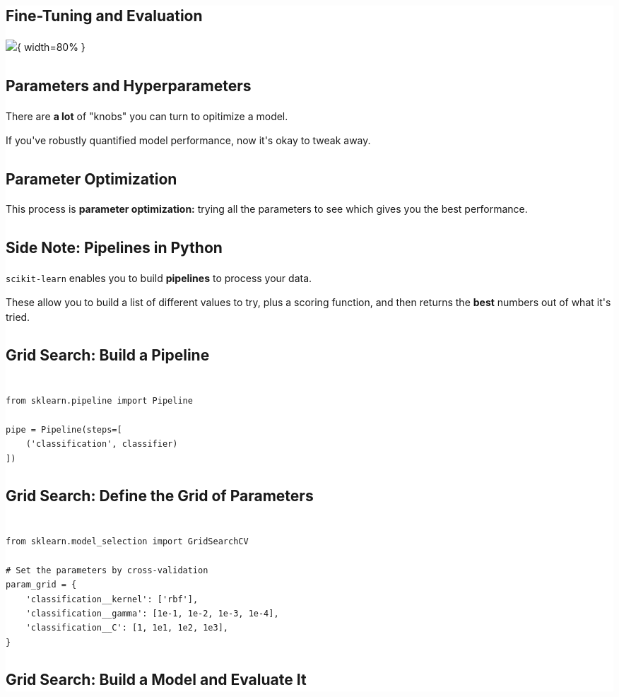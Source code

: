 # 

## Fine-Tuning and Evaluation

![](img/ml_design_05_fine_tuning.svg){ width=80% }

## Parameters and Hyperparameters

There are **a lot** of "knobs" you can turn to opitimize a model.

If you've robustly quantified model performance, now it's okay to tweak away.

## Parameter Optimization

This process is **parameter optimization:** trying all the parameters to see
which gives you the best performance.

## Side Note: Pipelines in Python

`scikit-learn` enables you to build **pipelines** to process your data.

These allow you to build a list of different values to try, plus a scoring
function, and then returns the **best** numbers out of what it's tried.

## Grid Search: Build a Pipeline

``` {python}

from sklearn.pipeline import Pipeline

pipe = Pipeline(steps=[
    ('classification', classifier)
])
```

## Grid Search: Define the Grid of Parameters

``` {python}

from sklearn.model_selection import GridSearchCV

# Set the parameters by cross-validation
param_grid = {
    'classification__kernel': ['rbf'],
    'classification__gamma': [1e-1, 1e-2, 1e-3, 1e-4],
    'classification__C': [1, 1e1, 1e2, 1e3],
}

```

## Grid Search: Build a Model and Evaluate It
